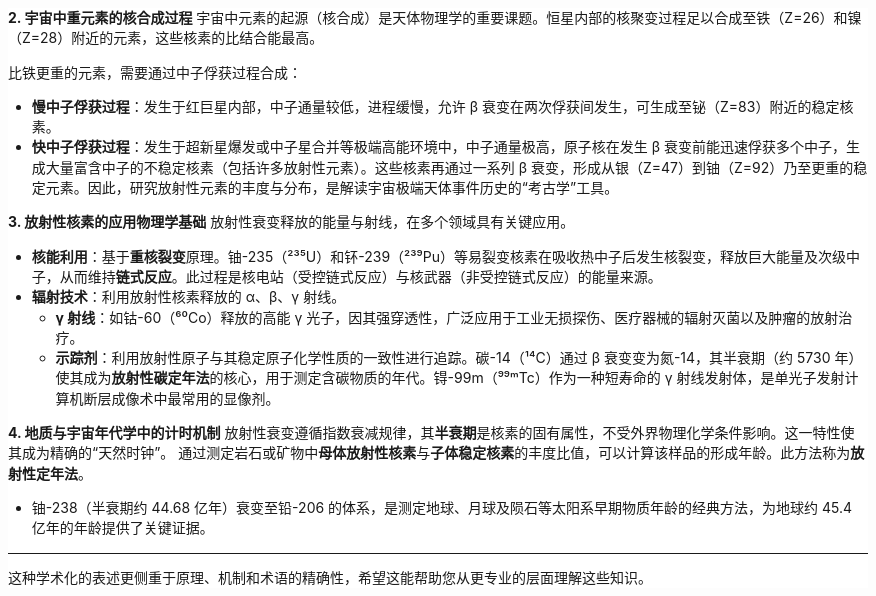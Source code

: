 **2. 宇宙中重元素的核合成过程**
宇宙中元素的起源（核合成）是天体物理学的重要课题。恒星内部的核聚变过程足以合成至铁（Z=26）和镍（Z=28）附近的元素，这些核素的比结合能最高。

比铁更重的元素，需要通过中子俘获过程合成：

- **慢中子俘获过程**：发生于红巨星内部，中子通量较低，进程缓慢，允许 β 衰变在两次俘获间发生，可生成至铋（Z=83）附近的稳定核素。
- **快中子俘获过程**：发生于超新星爆发或中子星合并等极端高能环境中，中子通量极高，原子核在发生 β 衰变前能迅速俘获多个中子，生成大量富含中子的不稳定核素（包括许多放射性元素）。这些核素再通过一系列 β 衰变，形成从银（Z=47）到铀（Z=92）乃至更重的稳定元素。因此，研究放射性元素的丰度与分布，是解读宇宙极端天体事件历史的“考古学”工具。

**3. 放射性核素的应用物理学基础**
放射性衰变释放的能量与射线，在多个领域具有关键应用。

- **核能利用**：基于**重核裂变**原理。铀-235（²³⁵U）和钚-239（²³⁹Pu）等易裂变核素在吸收热中子后发生核裂变，释放巨大能量及次级中子，从而维持**链式反应**。此过程是核电站（受控链式反应）与核武器（非受控链式反应）的能量来源。
- **辐射技术**：利用放射性核素释放的 α、β、γ 射线。
  - **γ 射线**：如钴-60（⁶⁰Co）释放的高能 γ 光子，因其强穿透性，广泛应用于工业无损探伤、医疗器械的辐射灭菌以及肿瘤的放射治疗。
  - **示踪剂**：利用放射性原子与其稳定原子化学性质的一致性进行追踪。碳-14（¹⁴C）通过 β 衰变变为氮-14，其半衰期（约 5730 年）使其成为**放射性碳定年法**的核心，用于测定含碳物质的年代。锝-99m（⁹⁹ᵐTc）作为一种短寿命的 γ 射线发射体，是单光子发射计算机断层成像术中最常用的显像剂。

**4. 地质与宇宙年代学中的计时机制**
放射性衰变遵循指数衰减规律，其**半衰期**是核素的固有属性，不受外界物理化学条件影响。这一特性使其成为精确的“天然时钟”。
通过测定岩石或矿物中**母体放射性核素**与**子体稳定核素**的丰度比值，可以计算该样品的形成年龄。此方法称为**放射性定年法**。

- 铀-238（半衰期约 44.68 亿年）衰变至铅-206 的体系，是测定地球、月球及陨石等太阳系早期物质年龄的经典方法，为地球约 45.4 亿年的年龄提供了关键证据。

---

这种学术化的表述更侧重于原理、机制和术语的精确性，希望这能帮助您从更专业的层面理解这些知识。
